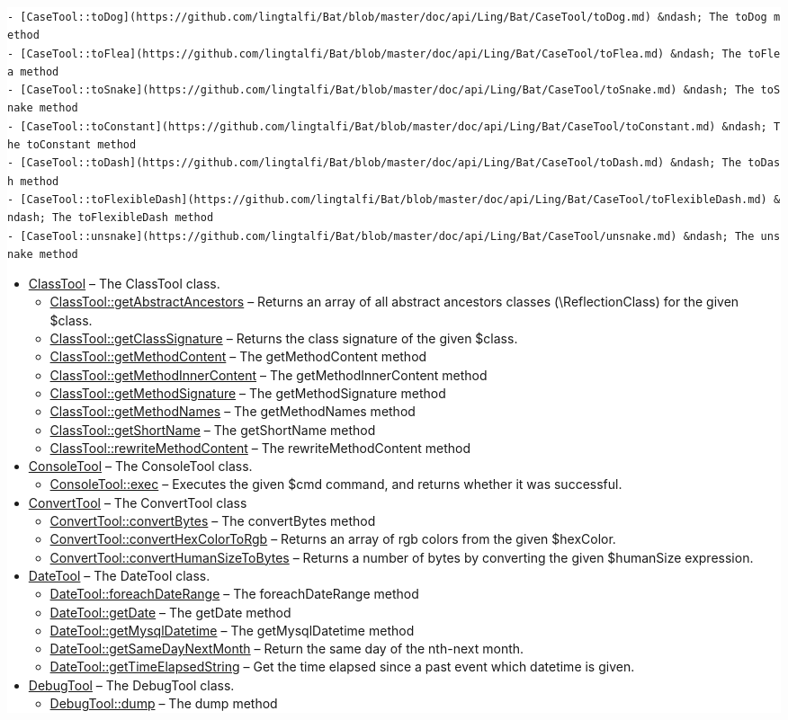     - [CaseTool::toDog](https://github.com/lingtalfi/Bat/blob/master/doc/api/Ling/Bat/CaseTool/toDog.md) &ndash; The toDog method
    - [CaseTool::toFlea](https://github.com/lingtalfi/Bat/blob/master/doc/api/Ling/Bat/CaseTool/toFlea.md) &ndash; The toFlea method
    - [CaseTool::toSnake](https://github.com/lingtalfi/Bat/blob/master/doc/api/Ling/Bat/CaseTool/toSnake.md) &ndash; The toSnake method
    - [CaseTool::toConstant](https://github.com/lingtalfi/Bat/blob/master/doc/api/Ling/Bat/CaseTool/toConstant.md) &ndash; The toConstant method
    - [CaseTool::toDash](https://github.com/lingtalfi/Bat/blob/master/doc/api/Ling/Bat/CaseTool/toDash.md) &ndash; The toDash method
    - [CaseTool::toFlexibleDash](https://github.com/lingtalfi/Bat/blob/master/doc/api/Ling/Bat/CaseTool/toFlexibleDash.md) &ndash; The toFlexibleDash method
    - [CaseTool::unsnake](https://github.com/lingtalfi/Bat/blob/master/doc/api/Ling/Bat/CaseTool/unsnake.md) &ndash; The unsnake method
- [ClassTool](https://github.com/lingtalfi/Bat/blob/master/doc/api/Ling/Bat/ClassTool.md) &ndash; The ClassTool class.
    - [ClassTool::getAbstractAncestors](https://github.com/lingtalfi/Bat/blob/master/doc/api/Ling/Bat/ClassTool/getAbstractAncestors.md) &ndash; Returns an array of all abstract ancestors classes (\ReflectionClass) for the given $class.
    - [ClassTool::getClassSignature](https://github.com/lingtalfi/Bat/blob/master/doc/api/Ling/Bat/ClassTool/getClassSignature.md) &ndash; Returns the class signature of the given $class.
    - [ClassTool::getMethodContent](https://github.com/lingtalfi/Bat/blob/master/doc/api/Ling/Bat/ClassTool/getMethodContent.md) &ndash; The getMethodContent method
    - [ClassTool::getMethodInnerContent](https://github.com/lingtalfi/Bat/blob/master/doc/api/Ling/Bat/ClassTool/getMethodInnerContent.md) &ndash; The getMethodInnerContent method
    - [ClassTool::getMethodSignature](https://github.com/lingtalfi/Bat/blob/master/doc/api/Ling/Bat/ClassTool/getMethodSignature.md) &ndash; The getMethodSignature method
    - [ClassTool::getMethodNames](https://github.com/lingtalfi/Bat/blob/master/doc/api/Ling/Bat/ClassTool/getMethodNames.md) &ndash; The getMethodNames method
    - [ClassTool::getShortName](https://github.com/lingtalfi/Bat/blob/master/doc/api/Ling/Bat/ClassTool/getShortName.md) &ndash; The getShortName method
    - [ClassTool::rewriteMethodContent](https://github.com/lingtalfi/Bat/blob/master/doc/api/Ling/Bat/ClassTool/rewriteMethodContent.md) &ndash; The rewriteMethodContent method
- [ConsoleTool](https://github.com/lingtalfi/Bat/blob/master/doc/api/Ling/Bat/ConsoleTool.md) &ndash; The ConsoleTool class.
    - [ConsoleTool::exec](https://github.com/lingtalfi/Bat/blob/master/doc/api/Ling/Bat/ConsoleTool/exec.md) &ndash; Executes the given $cmd command, and returns whether it was successful.
- [ConvertTool](https://github.com/lingtalfi/Bat/blob/master/doc/api/Ling/Bat/ConvertTool.md) &ndash; The ConvertTool class
    - [ConvertTool::convertBytes](https://github.com/lingtalfi/Bat/blob/master/doc/api/Ling/Bat/ConvertTool/convertBytes.md) &ndash; The convertBytes method
    - [ConvertTool::convertHexColorToRgb](https://github.com/lingtalfi/Bat/blob/master/doc/api/Ling/Bat/ConvertTool/convertHexColorToRgb.md) &ndash; Returns an array of rgb colors from the given $hexColor.
    - [ConvertTool::convertHumanSizeToBytes](https://github.com/lingtalfi/Bat/blob/master/doc/api/Ling/Bat/ConvertTool/convertHumanSizeToBytes.md) &ndash; Returns a number of bytes by converting the given $humanSize expression.
- [DateTool](https://github.com/lingtalfi/Bat/blob/master/doc/api/Ling/Bat/DateTool.md) &ndash; The DateTool class.
    - [DateTool::foreachDateRange](https://github.com/lingtalfi/Bat/blob/master/doc/api/Ling/Bat/DateTool/foreachDateRange.md) &ndash; The foreachDateRange method
    - [DateTool::getDate](https://github.com/lingtalfi/Bat/blob/master/doc/api/Ling/Bat/DateTool/getDate.md) &ndash; The getDate method
    - [DateTool::getMysqlDatetime](https://github.com/lingtalfi/Bat/blob/master/doc/api/Ling/Bat/DateTool/getMysqlDatetime.md) &ndash; The getMysqlDatetime method
    - [DateTool::getSameDayNextMonth](https://github.com/lingtalfi/Bat/blob/master/doc/api/Ling/Bat/DateTool/getSameDayNextMonth.md) &ndash; Return the same day of the nth-next month.
    - [DateTool::getTimeElapsedString](https://github.com/lingtalfi/Bat/blob/master/doc/api/Ling/Bat/DateTool/getTimeElapsedString.md) &ndash; Get the time elapsed since a past event which datetime is given.
- [DebugTool](https://github.com/lingtalfi/Bat/blob/master/doc/api/Ling/Bat/DebugTool.md) &ndash; The DebugTool class.
    - [DebugTool::dump](https://github.com/lingtalfi/Bat/blob/master/doc/api/Ling/Bat/DebugTool/dump.md) &ndash; The dump method